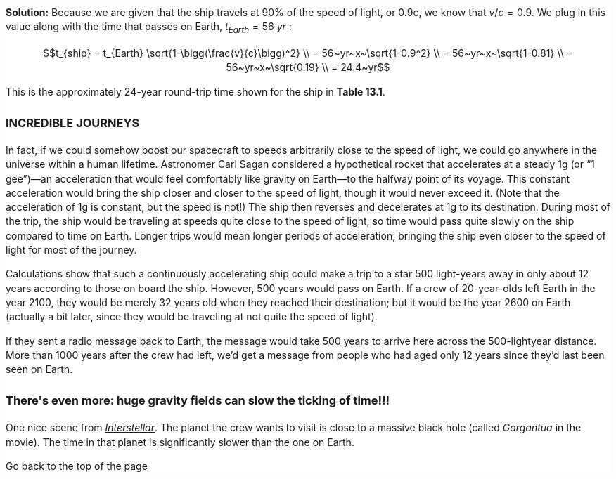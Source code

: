 **Solution:** Because we are given that the ship travels at 90% of the speed of light, or 0.9c, we know that $v/c = 0.9$. We plug in this value along with the time that passes on Earth, $t_{Earth} = 56~yr$ : 

$$t_{ship} = t_{Earth} \sqrt{1-\bigg(\frac{v}{c}\bigg)^2} \\
           = 56~yr~x~\sqrt{1-0.9^2} \\
           = 56~yr~x~\sqrt{1-0.81}  \\
           = 56~yr~x~\sqrt{0.19}  \\
           = 24.4~yr$$

This is the approximately 24-year round-trip time shown for the ship in **Table 13.1**.

### INCREDIBLE JOURNEYS

In fact, if we could somehow boost our spacecraft to speeds arbitrarily close to the speed of light, we could go anywhere in the universe within a human lifetime. Astronomer Carl Sagan considered a hypothetical rocket that accelerates at a steady 1g (or “1 gee”)—an acceleration that would feel comfortably like gravity on Earth—to the halfway point of its voyage. This constant acceleration would bring the ship closer and closer to the speed of light, though it would never exceed it. (Note that the acceleration of 1g is constant, but the speed is not!) The ship then reverses and decelerates at 1g to its destination. During most of the trip, the ship would be traveling at speeds quite close to the speed of light, so time would pass quite slowly on the ship compared to time on Earth. Longer trips would mean longer periods of acceleration, bringing the ship even closer to the speed of light for most of the journey. 

Calculations show that such a continuously accelerating ship could make a trip to a star 500 light-years away in only about 12 years according to those on board the ship. However, 500 years would pass on Earth. If a crew of 20-year-olds left Earth in the year 2100, they would be merely 32 years old when they reached their destination; but it would be the year 2600 on Earth (actually a bit later, since they would be traveling at not quite the speed of light). 

If they sent a radio message back to Earth, the message would take 500 years to arrive here across the 500-lightyear distance. More than 1000 years after the crew had left, we’d get a message from people who had aged only 12 years since they’d last been seen on Earth. 

### There's even more: huge gravity fields can slow the ticking of time!!!

One nice scene from [*Interstellar*](https://www.youtube.com/watch?v=lznM-fygfqo).   The planet the crew wants to visit is close to a massive black hole (called *Gargantua* in the movie).  The time in that planet is significantly slower than the one on Earth. 

[Go back to the top of the page](#top-title)

